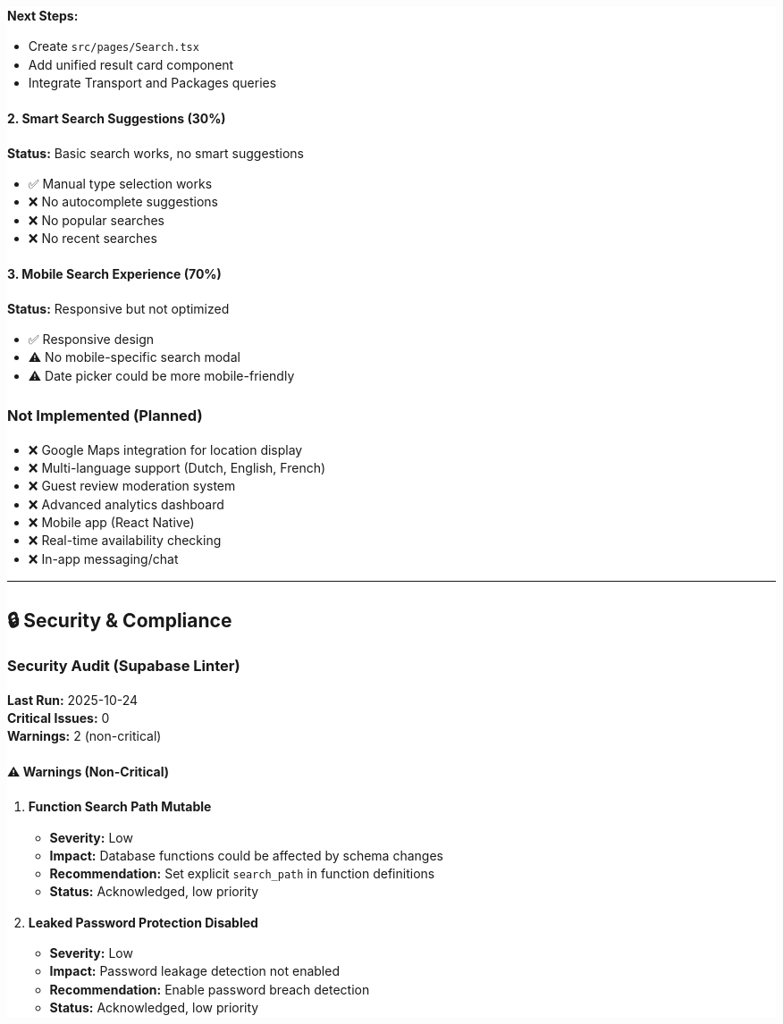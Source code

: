 **Next Steps:**
- Create `src/pages/Search.tsx`
- Add unified result card component
- Integrate Transport and Packages queries

#### 2. Smart Search Suggestions (30%)
**Status:** Basic search works, no smart suggestions

- ✅ Manual type selection works
- ❌ No autocomplete suggestions
- ❌ No popular searches
- ❌ No recent searches

#### 3. Mobile Search Experience (70%)
**Status:** Responsive but not optimized

- ✅ Responsive design
- ⚠️ No mobile-specific search modal
- ⚠️ Date picker could be more mobile-friendly

### Not Implemented (Planned)

- ❌ Google Maps integration for location display
- ❌ Multi-language support (Dutch, English, French)
- ❌ Guest review moderation system
- ❌ Advanced analytics dashboard
- ❌ Mobile app (React Native)
- ❌ Real-time availability checking
- ❌ In-app messaging/chat

---

## 🔒 Security & Compliance

### Security Audit (Supabase Linter)

**Last Run:** 2025-10-24  
**Critical Issues:** 0  
**Warnings:** 2 (non-critical)

#### ⚠️ Warnings (Non-Critical)

1. **Function Search Path Mutable**
   - **Severity:** Low
   - **Impact:** Database functions could be affected by schema changes
   - **Recommendation:** Set explicit `search_path` in function definitions
   - **Status:** Acknowledged, low priority

2. **Leaked Password Protection Disabled**
   - **Severity:** Low
   - **Impact:** Password leakage detection not enabled
   - **Recommendation:** Enable password breach detection
   - **Status:** Acknowledged, low priority
